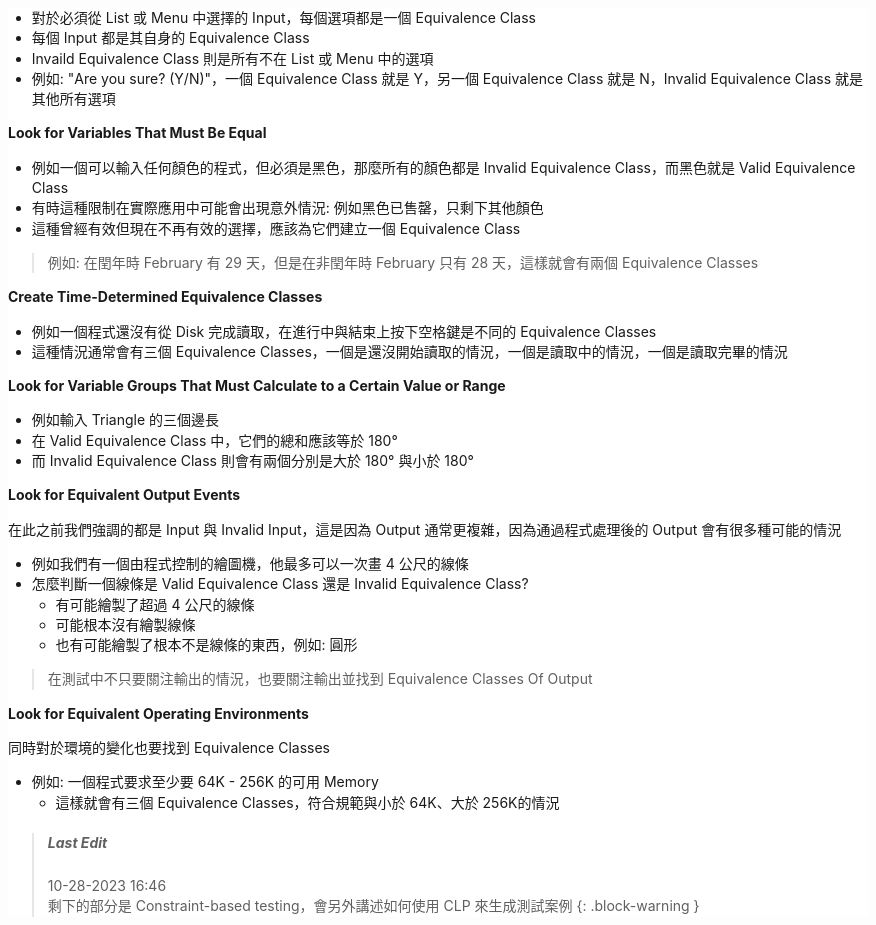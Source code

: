 -   對於必須從 List 或 Menu 中選擇的 Input，每個選項都是一個 Equivalence Class
-   每個 Input 都是其自身的 Equivalence Class
-   Invaild Equivalence Class 則是所有不在 List 或 Menu 中的選項
-   例如: "Are you sure? (Y/N)"，一個 Equivalence Class 就是 Y，另一個 Equivalence Class 就是 N，Invalid Equivalence Class 就是其他所有選項

**Look for Variables That Must Be Equal**

-   例如一個可以輸入任何顏色的程式，但必須是黑色，那麼所有的顏色都是 Invalid Equivalence Class，而黑色就是 Valid Equivalence Class
-   有時這種限制在實際應用中可能會出現意外情況: 例如黑色已售罄，只剩下其他顏色
-   這種曾經有效但現在不再有效的選擇，應該為它們建立一個 Equivalence Class

> 例如: 在閏年時 February 有 29 天，但是在非閏年時 February 只有 28 天，這樣就會有兩個 Equivalence Classes

**Create Time-Determined Equivalence Classes**

-   例如一個程式還沒有從 Disk 完成讀取，在進行中與結束上按下空格鍵是不同的 Equivalence Classes
-   這種情況通常會有三個 Equivalence Classes，一個是還沒開始讀取的情況，一個是讀取中的情況，一個是讀取完畢的情況

**Look for Variable Groups That Must Calculate to a Certain Value or Range**

-   例如輸入 Triangle 的三個邊長
-   在 Valid Equivalence Class 中，它們的總和應該等於 180°
-   而 Invalid Equivalence Class 則會有兩個分別是大於 180° 與小於 180°

**Look for Equivalent Output Events**

在此之前我們強調的都是 Input 與 Invalid Input，這是因為 Output 通常更複雜，因為通過程式處理後的 Output 會有很多種可能的情況

-   例如我們有一個由程式控制的繪圖機，他最多可以一次畫 4 公尺的線條
-   怎麼判斷一個線條是 Valid Equivalence Class 還是 Invalid Equivalence Class?
    -   有可能繪製了超過 4 公尺的線條
    -   可能根本沒有繪製線條
    -   也有可能繪製了根本不是線條的東西，例如: 圓形

> 在測試中不只要關注輸出的情況，也要關注輸出並找到 Equivalence Classes Of Output

**Look for Equivalent Operating Environments**

同時對於環境的變化也要找到 Equivalence Classes

-   例如: 一個程式要求至少要 64K - 256K 的可用 Memory
    -   這樣就會有三個 Equivalence Classes，符合規範與小於 64K、大於 256K的情況

> ##### Last Edit
> 10-28-2023 16:46  
> 剩下的部分是 Constraint-based testing，會另外講述如何使用 CLP 來生成測試案例
{: .block-warning }

[Equivalence Class Partitioning]: https://en.m.wikipedia.org/wiki/Equivalence_partitioning
[Test Coverage Criteria]: https://en.wikipedia.org/wiki/Code_coverage
[Boundary Value Analysis]: https://en.wikipedia.org/wiki/Boundary-value_analysis